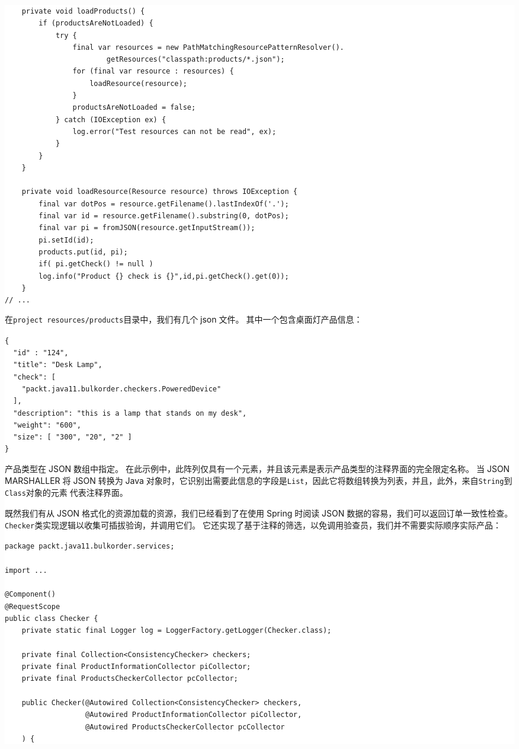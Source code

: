 ```
    private void loadProducts() {
        if (productsAreNotLoaded) {
            try {
                final var resources = new PathMatchingResourcePatternResolver().
                        getResources("classpath:products/*.json");
                for (final var resource : resources) {
                    loadResource(resource);
                }
                productsAreNotLoaded = false;
            } catch (IOException ex) {
                log.error("Test resources can not be read", ex);
            }
        }
    }

    private void loadResource(Resource resource) throws IOException {
        final var dotPos = resource.getFilename().lastIndexOf('.');
        final var id = resource.getFilename().substring(0, dotPos);
        final var pi = fromJSON(resource.getInputStream());
        pi.setId(id);
        products.put(id, pi);
        if( pi.getCheck() != null )
        log.info("Product {} check is {}",id,pi.getCheck().get(0));
    }
// ...
```

在`project resources/products`目录中，我们有几个 json 文件。 其中一个包含桌面灯产品信息：

```
{ 
  "id" : "124", 
  "title": "Desk Lamp", 
  "check": [ 
    "packt.java11.bulkorder.checkers.PoweredDevice" 
  ], 
  "description": "this is a lamp that stands on my desk", 
  "weight": "600", 
  "size": [ "300", "20", "2" ] 
}
```

产品类型在 JSON 数组中指定。 在此示例中，此阵列仅具有一个元素，并且该元素是表示产品类型的注释界面的完全限定名称。 当 JSON MARSHALLER 将 JSON 转换为 Java 对象时，它识别出需要此信息的字段是`List`，因此它将数组转换为列表，并且，此外，来自`String`到`Class`对象的元素 代表注释界面。

既然我们有从 JSON 格式化的资源加载的资源，我们已经看到了在使用 Spring 时阅读 JSON 数据的容易，我们可以返回订单一致性检查。 `Checker`类实现逻辑以收集可插拔验询，并调用它们。 它还实现了基于注释的筛选，以免调用验查员，我们并不需要实际顺序实际产品：

```
package packt.java11.bulkorder.services;

import ...

@Component()
@RequestScope
public class Checker {
    private static final Logger log = LoggerFactory.getLogger(Checker.class);

    private final Collection<ConsistencyChecker> checkers;
    private final ProductInformationCollector piCollector;
    private final ProductsCheckerCollector pcCollector;

    public Checker(@Autowired Collection<ConsistencyChecker> checkers,
                   @Autowired ProductInformationCollector piCollector,
                   @Autowired ProductsCheckerCollector pcCollector
    ) {
```